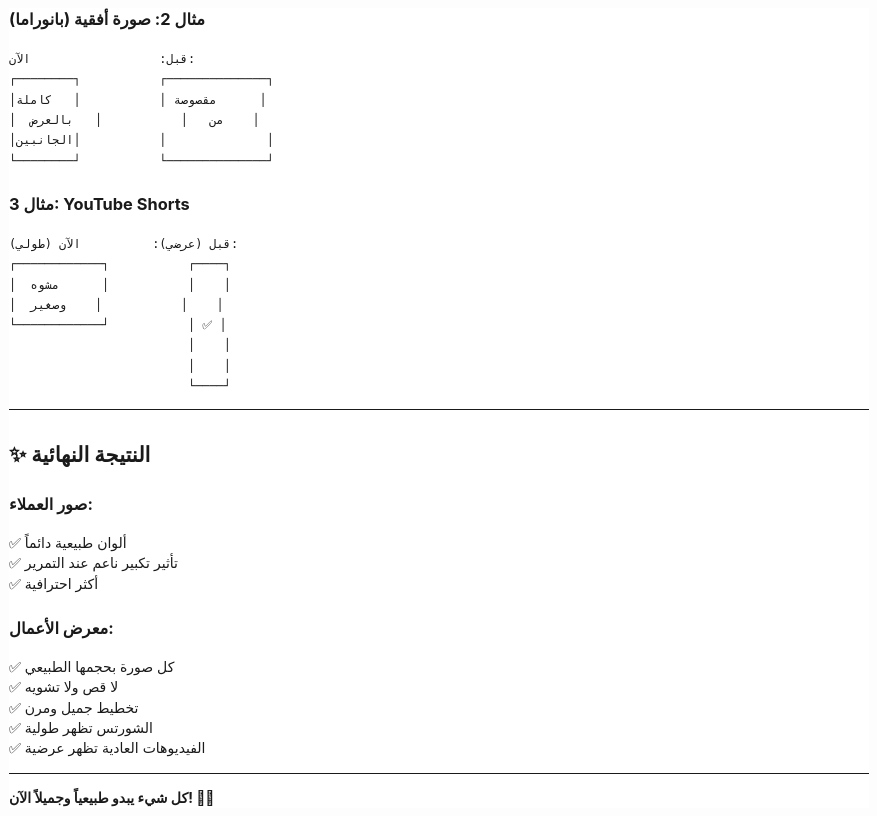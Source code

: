 ### مثال 2: صورة أفقية (بانوراما)
```
قبل:                  الآن:
┌────────┐           ┌──────────────┐
│مقصوصة │           │   كاملة      │
│  من   │           │   بالعرض    │
│الجانبين│           │              │
└────────┘           └──────────────┘
```

### مثال 3: YouTube Shorts
```
قبل (عرضي):          الآن (طولي):
┌────────────┐           ┌────┐
│  مشوه      │           │    │
│  وصغير    │           │    │
└────────────┘           │ ✅ │
                         │    │
                         │    │
                         └────┘
```

---

## ✨ النتيجة النهائية

### صور العملاء:
✅ ألوان طبيعية دائماً  
✅ تأثير تكبير ناعم عند التمرير  
✅ أكثر احترافية

### معرض الأعمال:
✅ كل صورة بحجمها الطبيعي  
✅ لا قص ولا تشويه  
✅ تخطيط جميل ومرن  
✅ الشورتس تظهر طولية  
✅ الفيديوهات العادية تظهر عرضية

---

**كل شيء يبدو طبيعياً وجميلاً الآن! 🎨✨**
